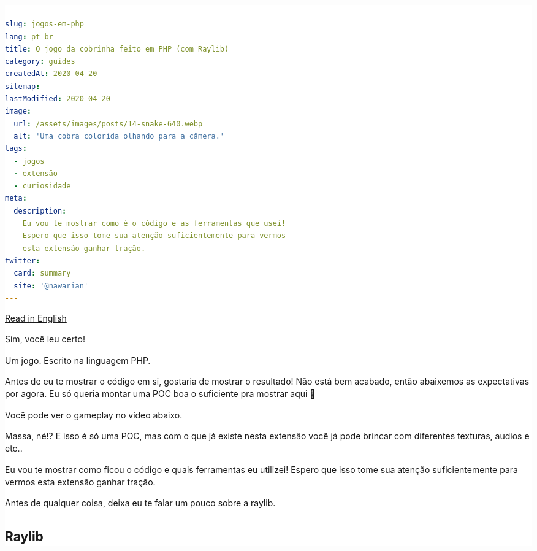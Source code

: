 ```yaml
---
slug: jogos-em-php
lang: pt-br
title: O jogo da cobrinha feito em PHP (com Raylib)
category: guides
createdAt: 2020-04-20
sitemap:
lastModified: 2020-04-20
image:
  url: /assets/images/posts/14-snake-640.webp
  alt: 'Uma cobra colorida olhando para a câmera.'
tags:
  - jogos
  - extensão
  - curiosidade
meta:
  description:
    Eu vou te mostrar como é o código e as ferramentas que usei!
    Espero que isso tome sua atenção suficientemente para vermos
    esta extensão ganhar tração.
twitter:
  card: summary
  site: '@nawarian'
---
```


[Read in English](/en/issue/games-with-php/)

Sim, você leu certo!

Um jogo. Escrito na linguagem PHP.

Antes de eu te mostrar o código em si, gostaria de mostrar o
resultado! Não está bem acabado, então abaixemos as expectativas
por agora. Eu só queria montar uma POC boa o suficiente pra mostrar
aqui 😬

Você pode ver o gameplay no vídeo abaixo.

<iframe src="https://player.vimeo.com/video/406784115" width="100%" height="400" frameborder="0" allow="autoplay; fullscreen" allowfullscreen></iframe>

Massa, né!? E isso é só uma POC, mas com o que já existe nesta
extensão você já pode brincar com diferentes texturas, audios e
etc..

Eu vou te mostrar como ficou o código e quais ferramentas eu utilizei!
Espero que isso tome sua atenção suficientemente para vermos
esta extensão ganhar tração.
 
Antes de qualquer coisa, deixa eu te falar um pouco sobre a raylib.

## Raylib
